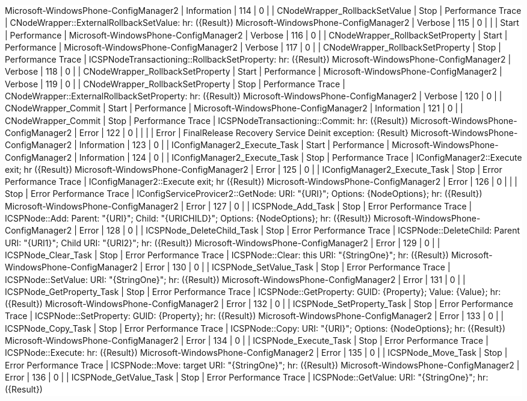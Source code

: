 Microsoft-WindowsPhone-ConfigManager2  |  Information  |  114       |  0        |           |  CNodeWrapper_RollbackSetValue                    |  Stop    |  Performance Trace        |  CNodeWrapper::ExternalRollbackSetValue: hr: ({Result})
Microsoft-WindowsPhone-ConfigManager2  |  Verbose      |  115       |  0        |           |                                                   |  Start   |  Performance              |
Microsoft-WindowsPhone-ConfigManager2  |  Verbose      |  116       |  0        |           |  CNodeWrapper_RollbackSetProperty                 |  Start   |  Performance              |
Microsoft-WindowsPhone-ConfigManager2  |  Verbose      |  117       |  0        |           |  CNodeWrapper_RollbackSetProperty                 |  Stop    |  Performance Trace        |  ICSPNodeTransactioning::RollbackSetProperty: hr: ({Result})
Microsoft-WindowsPhone-ConfigManager2  |  Verbose      |  118       |  0        |           |  CNodeWrapper_RollbackSetProperty                 |  Start   |  Performance              |
Microsoft-WindowsPhone-ConfigManager2  |  Verbose      |  119       |  0        |           |  CNodeWrapper_RollbackSetProperty                 |  Stop    |  Performance Trace        |  CNodeWrapper::ExternalRollbackSetProperty: hr: ({Result})
Microsoft-WindowsPhone-ConfigManager2  |  Verbose      |  120       |  0        |           |  CNodeWrapper_Commit                              |  Start   |  Performance              |
Microsoft-WindowsPhone-ConfigManager2  |  Information  |  121       |  0        |           |  CNodeWrapper_Commit                              |  Stop    |  Performance Trace        |  ICSPNodeTransactioning::Commit: hr: ({Result})
Microsoft-WindowsPhone-ConfigManager2  |  Error        |  122       |  0        |           |                                                   |          |  Error                    |  FinalRelease Recovery Service Deinit exception: {Result}
Microsoft-WindowsPhone-ConfigManager2  |  Information  |  123       |  0        |           |  IConfigManager2_Execute_Task                     |  Start   |  Performance              |
Microsoft-WindowsPhone-ConfigManager2  |  Information  |  124       |  0        |           |  IConfigManager2_Execute_Task                     |  Stop    |  Performance Trace        |  IConfigManager2::Execute exit; hr ({Result})
Microsoft-WindowsPhone-ConfigManager2  |  Error        |  125       |  0        |           |  IConfigManager2_Execute_Task                     |  Stop    |  Error Performance Trace  |  IConfigManager2::Execute exit; hr ({Result})
Microsoft-WindowsPhone-ConfigManager2  |  Error        |  126       |  0        |           |                                                   |  Stop    |  Error Performance Trace  |  IConfigServiceProvicer2::GetNode: URI: "{URI}"; Options: {NodeOptions}; hr: ({Result})
Microsoft-WindowsPhone-ConfigManager2  |  Error        |  127       |  0        |           |  ICSPNode_Add_Task                                |  Stop    |  Error Performance Trace  |  ICSPNode::Add: Parent: "{URI}"; Child: "{URICHILD}"; Options: {NodeOptions}; hr: ({Result})
Microsoft-WindowsPhone-ConfigManager2  |  Error        |  128       |  0        |           |  ICSPNode_DeleteChild_Task                        |  Stop    |  Error Performance Trace  |  ICSPNode::DeleteChild: Parent URI: "{URI1}"; Child URI: "{URI2}"; hr: ({Result})
Microsoft-WindowsPhone-ConfigManager2  |  Error        |  129       |  0        |           |  ICSPNode_Clear_Task                              |  Stop    |  Error Performance Trace  |  ICSPNode::Clear: this URI: "{StringOne}"; hr: ({Result})
Microsoft-WindowsPhone-ConfigManager2  |  Error        |  130       |  0        |           |  ICSPNode_SetValue_Task                           |  Stop    |  Error Performance Trace  |  ICSPNode::SetValue: URI: "{StringOne}"; hr: ({Result})
Microsoft-WindowsPhone-ConfigManager2  |  Error        |  131       |  0        |           |  ICSPNode_GetProperty_Task                        |  Stop    |  Error Performance Trace  |  ICSPNode::GetProperty: GUID: {Property}; Value: {Value}; hr: ({Result})
Microsoft-WindowsPhone-ConfigManager2  |  Error        |  132       |  0        |           |  ICSPNode_SetProperty_Task                        |  Stop    |  Error Performance Trace  |  ICSPNode::SetProperty: GUID: {Property}; hr: ({Result})
Microsoft-WindowsPhone-ConfigManager2  |  Error        |  133       |  0        |           |  ICSPNode_Copy_Task                               |  Stop    |  Error Performance Trace  |  ICSPNode::Copy: URI: "{URI}"; Options: {NodeOptions}; hr: ({Result})
Microsoft-WindowsPhone-ConfigManager2  |  Error        |  134       |  0        |           |  ICSPNode_Execute_Task                            |  Stop    |  Error Performance Trace  |  ICSPNode::Execute: hr: ({Result})
Microsoft-WindowsPhone-ConfigManager2  |  Error        |  135       |  0        |           |  ICSPNode_Move_Task                               |  Stop    |  Error Performance Trace  |  ICSPNode::Move: target URI: "{StringOne}"; hr: ({Result})
Microsoft-WindowsPhone-ConfigManager2  |  Error        |  136       |  0        |           |  ICSPNode_GetValue_Task                           |  Stop    |  Error Performance Trace  |  ICSPNode::GetValue: URI: "{StringOne}"; hr: ({Result})
